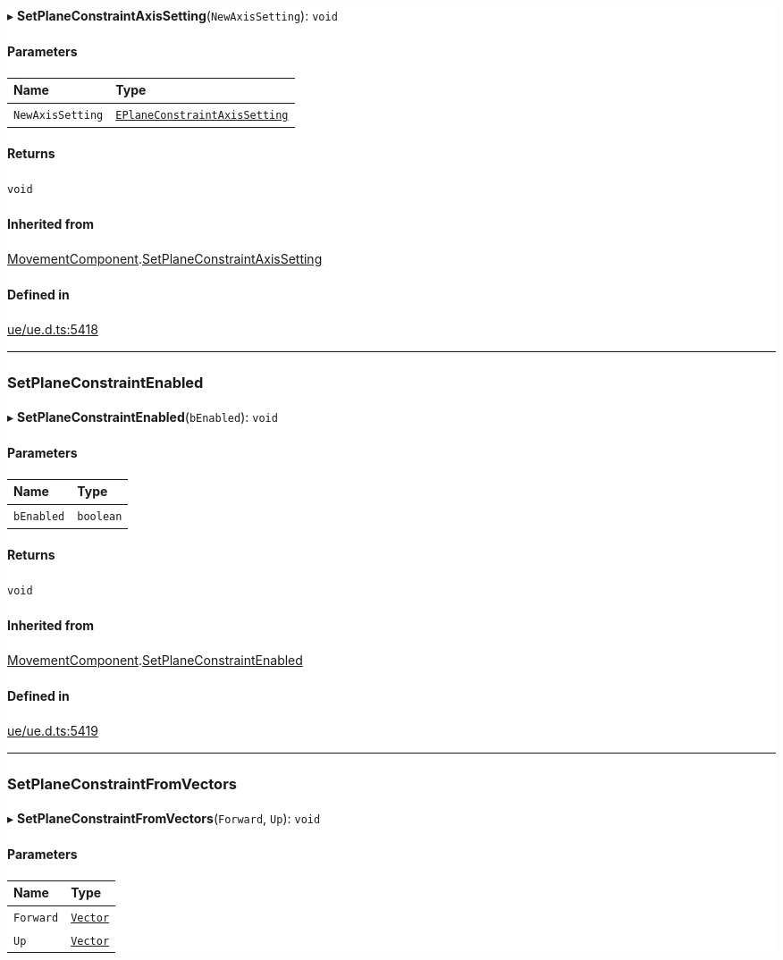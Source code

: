 ▸ **SetPlaneConstraintAxisSetting**(`NewAxisSetting`): `void`

#### Parameters

| Name | Type |
| :------ | :------ |
| `NewAxisSetting` | [`EPlaneConstraintAxisSetting`](../enums/ue_ue.EPlaneConstraintAxisSetting.md) |

#### Returns

`void`

#### Inherited from

[MovementComponent](ue_ue.MovementComponent.md).[SetPlaneConstraintAxisSetting](ue_ue.MovementComponent.md#setplaneconstraintaxissetting)

#### Defined in

[ue/ue.d.ts:5418](https://github.com/YugMetaverse/yug_typings/blob/b7d9b19/ue/ue.d.ts#L5418)

___

### SetPlaneConstraintEnabled

▸ **SetPlaneConstraintEnabled**(`bEnabled`): `void`

#### Parameters

| Name | Type |
| :------ | :------ |
| `bEnabled` | `boolean` |

#### Returns

`void`

#### Inherited from

[MovementComponent](ue_ue.MovementComponent.md).[SetPlaneConstraintEnabled](ue_ue.MovementComponent.md#setplaneconstraintenabled)

#### Defined in

[ue/ue.d.ts:5419](https://github.com/YugMetaverse/yug_typings/blob/b7d9b19/ue/ue.d.ts#L5419)

___

### SetPlaneConstraintFromVectors

▸ **SetPlaneConstraintFromVectors**(`Forward`, `Up`): `void`

#### Parameters

| Name | Type |
| :------ | :------ |
| `Forward` | [`Vector`](ue_ue_s.Vector.md) |
| `Up` | [`Vector`](ue_ue_s.Vector.md) |
